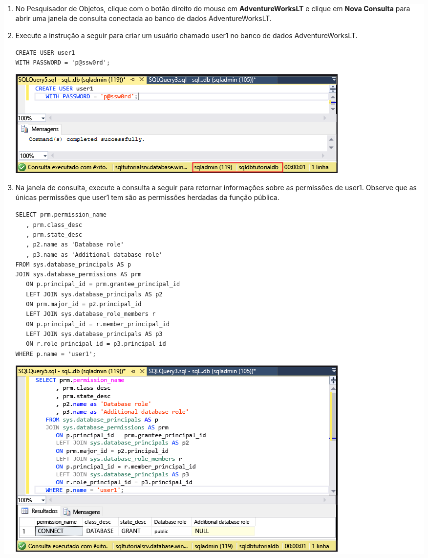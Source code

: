1. No Pesquisador de Objetos, clique com o botão direito do mouse em **AdventureWorksLT** e clique em **Nova Consulta** para abrir uma janela de consulta conectada ao banco de dados AdventureWorksLT.
2. Execute a instrução a seguir para criar um usuário chamado user1 no banco de dados AdventureWorksLT.

   ```
   CREATE USER user1
   WITH PASSWORD = 'p@ssw0rd';
   ```
   ![novo usuário user1 AdventureWorksLT](./media/sql-database-control-access-sql-authentication-get-started/new_user_user1_aw.png)

3. Na janela de consulta, execute a consulta a seguir para retornar informações sobre as permissões de user1. Observe que as únicas permissões que user1 tem são as permissões herdadas da função pública.

   ```
   SELECT prm.permission_name
      , prm.class_desc
      , prm.state_desc
      , p2.name as 'Database role'
      , p3.name as 'Additional database role' 
   FROM sys.database_principals AS p
   JOIN sys.database_permissions AS prm
      ON p.principal_id = prm.grantee_principal_id
      LEFT JOIN sys.database_principals AS p2
      ON prm.major_id = p2.principal_id
      LEFT JOIN sys.database_role_members r
      ON p.principal_id = r.member_principal_id
      LEFT JOIN sys.database_principals AS p3
      ON r.role_principal_id = p3.principal_id
   WHERE p.name = 'user1';
   ```

   ![novas permissões de usuário em um banco de dados do usuário](./media/sql-database-control-access-sql-authentication-get-started/new_user_permissions_in_user_database.png)
